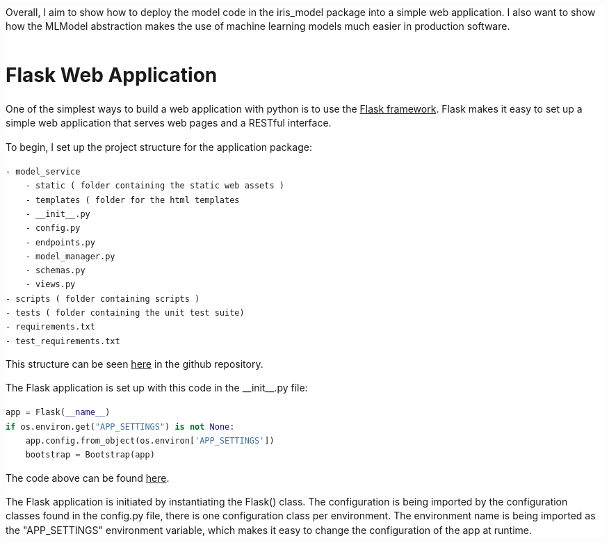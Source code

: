 Overall, I aim to show how to deploy the model code in the iris\_model
package into a simple web application. I also want to show how the
MLModel abstraction makes the use of machine learning models much easier
in production software.

# Flask Web Application

One of the simplest ways to build a web application with python is to
use the [Flask framework](https://www.fullstackpython.com/flask.html).
Flask makes it easy to set up a simple web application that serves web
pages and a RESTful interface.

To begin, I set up the project structure for the application package:

```
- model_service
    - static ( folder containing the static web assets )
    - templates ( folder for the html templates
    - __init__.py
    - config.py
    - endpoints.py
    - model_manager.py
    - schemas.py
    - views.py
- scripts ( folder containing scripts )
- tests ( folder containing the unit test suite)
- requirements.txt
- test_requirements.txt
```

This structure can be seen
[here](https://github.com/schmidtbri/using-ml-model-abc)
in the github repository.

The Flask application is set up with this code in the \_\_init\_\_.py
file:

```python
app = Flask(__name__)
if os.environ.get("APP_SETTINGS") is not None:
    app.config.from_object(os.environ['APP_SETTINGS'])
    bootstrap = Bootstrap(app)
```

The code above can be found
[here](https://github.com/schmidtbri/using-ml-model-abc/blob/master/model_service/__init__.py#L8-L12).

The Flask application is initiated by instantiating the Flask() class.
The configuration is being imported by the configuration classes found
in the config.py file, there is one configuration class per environment.
The environment name is being imported as the "APP\_SETTINGS"
environment variable, which makes it easy to change the configuration of
the app at runtime.
